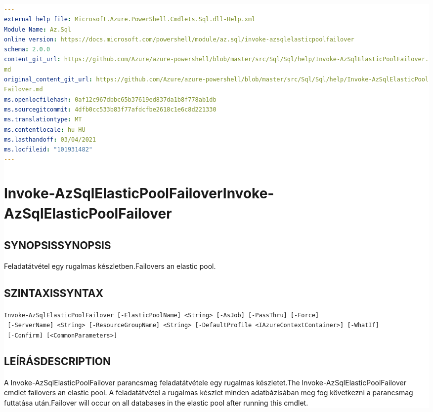 ```yaml
---
external help file: Microsoft.Azure.PowerShell.Cmdlets.Sql.dll-Help.xml
Module Name: Az.Sql
online version: https://docs.microsoft.com/powershell/module/az.sql/invoke-azsqlelasticpoolfailover
schema: 2.0.0
content_git_url: https://github.com/Azure/azure-powershell/blob/master/src/Sql/Sql/help/Invoke-AzSqlElasticPoolFailover.md
original_content_git_url: https://github.com/Azure/azure-powershell/blob/master/src/Sql/Sql/help/Invoke-AzSqlElasticPoolFailover.md
ms.openlocfilehash: 0af12c967dbbc65b37619ed837da1b8f778ab1db
ms.sourcegitcommit: 4dfb0cc533b83f77afdcfbe2618c1e6c8d221330
ms.translationtype: MT
ms.contentlocale: hu-HU
ms.lasthandoff: 03/04/2021
ms.locfileid: "101931482"
---
```

# <span data-ttu-id="49f8b-101">Invoke-AzSqlElasticPoolFailover</span><span class="sxs-lookup"><span data-stu-id="49f8b-101">Invoke-AzSqlElasticPoolFailover</span></span>

## <span data-ttu-id="49f8b-102">SYNOPSIS</span><span class="sxs-lookup"><span data-stu-id="49f8b-102">SYNOPSIS</span></span>
<span data-ttu-id="49f8b-103">Feladatátvétel egy rugalmas készletben.</span><span class="sxs-lookup"><span data-stu-id="49f8b-103">Failovers an elastic pool.</span></span>

## <span data-ttu-id="49f8b-104">SZINTAXIS</span><span class="sxs-lookup"><span data-stu-id="49f8b-104">SYNTAX</span></span>

```
Invoke-AzSqlElasticPoolFailover [-ElasticPoolName] <String> [-AsJob] [-PassThru] [-Force]
 [-ServerName] <String> [-ResourceGroupName] <String> [-DefaultProfile <IAzureContextContainer>] [-WhatIf]
 [-Confirm] [<CommonParameters>]
```

## <span data-ttu-id="49f8b-105">LEÍRÁS</span><span class="sxs-lookup"><span data-stu-id="49f8b-105">DESCRIPTION</span></span>
<span data-ttu-id="49f8b-106">A Invoke-AzSqlElasticPoolFailover parancsmag feladatátvétele egy rugalmas készletet.</span><span class="sxs-lookup"><span data-stu-id="49f8b-106">The Invoke-AzSqlElasticPoolFailover cmdlet failovers an elastic pool.</span></span> <span data-ttu-id="49f8b-107">A feladatátvétel a rugalmas készlet minden adatbázisában meg fog következni a parancsmag futtatása után.</span><span class="sxs-lookup"><span data-stu-id="49f8b-107">Failover will occur on all databases in the elastic pool after running this cmdlet.</span></span>
